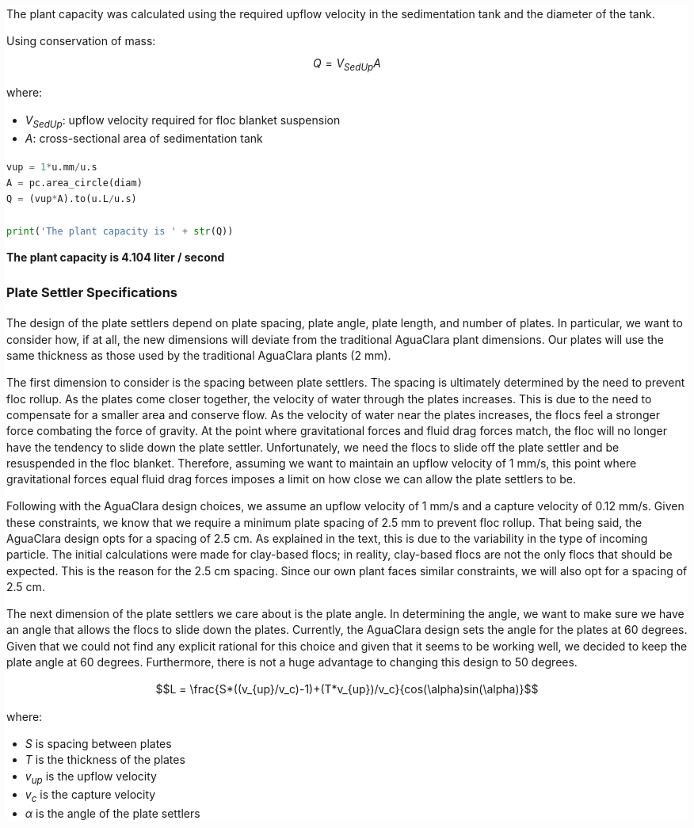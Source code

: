 The plant capacity was calculated using the required upflow velocity in the sedimentation tank and the diameter of the tank.

Using conservation of mass:
$$ Q = V_{SedUp}A $$

where:
- $V_{SedUp}$: upflow velocity required for floc blanket suspension
- $A$: cross-sectional area of sedimentation tank

```python
vup = 1*u.mm/u.s
A = pc.area_circle(diam)
Q = (vup*A).to(u.L/u.s)

print('The plant capacity is ' + str(Q))
```
**The plant capacity is 4.104 liter / second**

### Plate Settler Specifications

The design of the plate settlers depend on plate spacing, plate angle, plate length, and number of plates. In particular, we want to consider how, if at all, the new dimensions will deviate from the traditional AguaClara plant dimensions. Our plates will use the same thickness as those used by the traditional AguaClara plants (2 mm).

The first dimension to consider is the spacing between plate settlers. The spacing is ultimately determined by the need to prevent floc rollup. As the plates come closer together, the velocity of water through the plates increases. This is due to the need to compensate for a smaller area and conserve flow. As the velocity of water near the plates increases, the flocs feel a stronger force combating the force of gravity. At the point where gravitational forces and fluid drag forces match, the floc will no longer have the tendency to slide down the plate settler. Unfortunately, we need the flocs to slide off the plate settler and be resuspended in the floc blanket. Therefore, assuming we want to maintain an upflow velocity of 1 mm/s, this point where gravitational forces equal fluid drag forces imposes a limit on how close we can allow the plate settlers to be.

Following with the AguaClara design choices, we assume an upflow velocity of 1 mm/s and a capture velocity of 0.12 mm/s. Given these constraints, we know that we require a minimum plate spacing of 2.5 mm to prevent floc rollup. That being said, the AguaClara design opts for a spacing of 2.5 cm. As explained in the text, this is due to the variability in the type of incoming particle. The initial calculations were made for clay-based flocs; in reality, clay-based flocs are not the only flocs that should be expected. This is the reason for the 2.5 cm spacing. Since our own plant faces similar constraints, we will also opt for a spacing of 2.5 cm.

The next dimension of the plate settlers we care about is the plate angle. In determining the angle, we want to make sure we have an angle that allows the flocs to slide down the plates. Currently, the AguaClara design sets the angle for the plates at 60 degrees. Given that we could not find any explicit rational for this choice and given that it seems to be working well, we decided to keep the plate angle at 60 degrees. Furthermore, there is not a huge advantage to changing this design to 50 degrees.

$$L = \frac{S*((v_{up}/v_c)-1)+(T*v_{up})/v_c}{cos(\alpha)sin(\alpha)}$$

where:
- $S$ is spacing between plates
- $T$ is the thickness of the plates
- $v_{up}$ is the upflow velocity
- $v_c$ is the capture velocity
- $\alpha$ is the angle of the plate settlers

